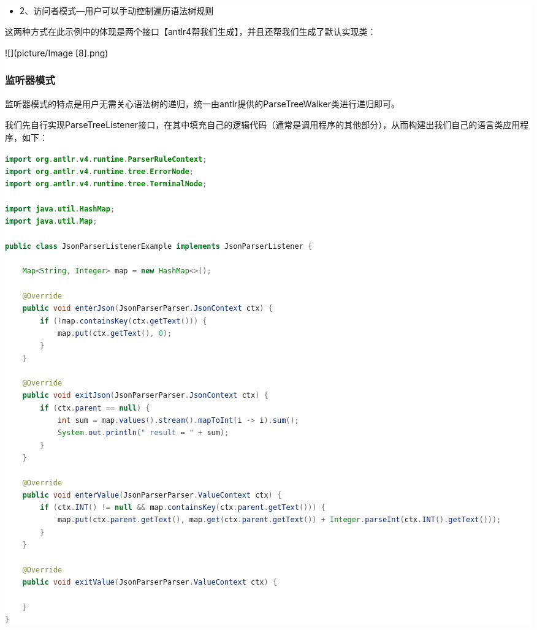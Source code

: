 *   2、访问者模式—用户可以手动控制遍历语法树规则


这两种方式在此示例中的体现是两个接口【antlr4帮我们生成】，并且还帮我们生成了默认实现类：

![](picture/Image [8].png)



### 监听器模式

监听器模式的特点是用户无需关心语法树的递归，统一由antlr提供的ParseTreeWalker类进行递归即可。

我们先自行实现ParseTreeListener接口，在其中填充自己的逻辑代码（通常是调用程序的其他部分），从而构建出我们自己的语言类应用程序，如下：

``` java
import org.antlr.v4.runtime.ParserRuleContext;
import org.antlr.v4.runtime.tree.ErrorNode;
import org.antlr.v4.runtime.tree.TerminalNode;

import java.util.HashMap;
import java.util.Map;

public class JsonParserListenerExample implements JsonParserListener {

    Map<String, Integer> map = new HashMap<>();

    @Override
    public void enterJson(JsonParserParser.JsonContext ctx) {
        if (!map.containsKey(ctx.getText())) {
            map.put(ctx.getText(), 0);
        }
    }

    @Override
    public void exitJson(JsonParserParser.JsonContext ctx) {
        if (ctx.parent == null) {
            int sum = map.values().stream().mapToInt(i -> i).sum();
            System.out.println(" result = " + sum);
        }
    }

    @Override
    public void enterValue(JsonParserParser.ValueContext ctx) {
        if (ctx.INT() != null && map.containsKey(ctx.parent.getText())) {
            map.put(ctx.parent.getText(), map.get(ctx.parent.getText()) + Integer.parseInt(ctx.INT().getText()));
        }
    }

    @Override
    public void exitValue(JsonParserParser.ValueContext ctx) {

    }
}
```
